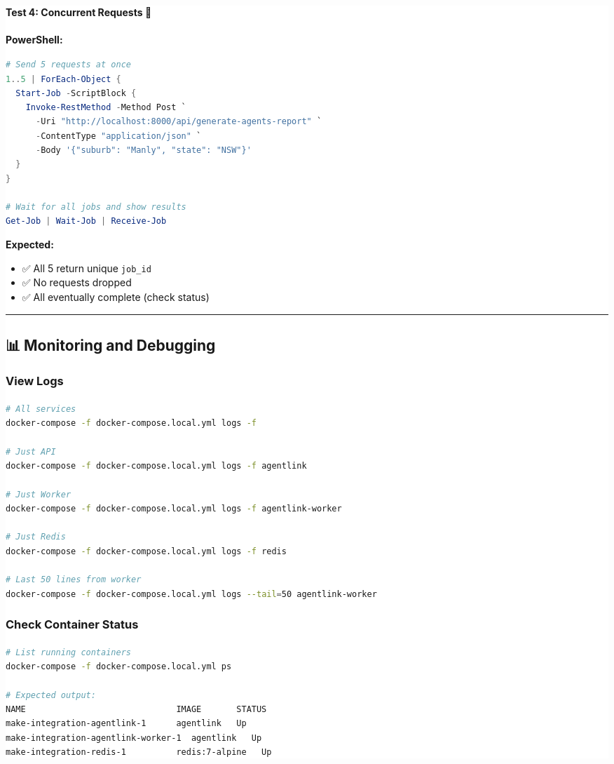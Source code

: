 #### **Test 4: Concurrent Requests** 🎯

**PowerShell:**
```powershell
# Send 5 requests at once
1..5 | ForEach-Object {
  Start-Job -ScriptBlock {
    Invoke-RestMethod -Method Post `
      -Uri "http://localhost:8000/api/generate-agents-report" `
      -ContentType "application/json" `
      -Body '{"suburb": "Manly", "state": "NSW"}'
  }
}

# Wait for all jobs and show results
Get-Job | Wait-Job | Receive-Job
```

**Expected:**
- ✅ All 5 return unique `job_id`
- ✅ No requests dropped
- ✅ All eventually complete (check status)

---

## 📊 Monitoring and Debugging

### **View Logs**

```bash
# All services
docker-compose -f docker-compose.local.yml logs -f

# Just API
docker-compose -f docker-compose.local.yml logs -f agentlink

# Just Worker
docker-compose -f docker-compose.local.yml logs -f agentlink-worker

# Just Redis
docker-compose -f docker-compose.local.yml logs -f redis

# Last 50 lines from worker
docker-compose -f docker-compose.local.yml logs --tail=50 agentlink-worker
```

### **Check Container Status**

```bash
# List running containers
docker-compose -f docker-compose.local.yml ps

# Expected output:
NAME                              IMAGE       STATUS
make-integration-agentlink-1      agentlink   Up
make-integration-agentlink-worker-1  agentlink   Up
make-integration-redis-1          redis:7-alpine   Up
```
